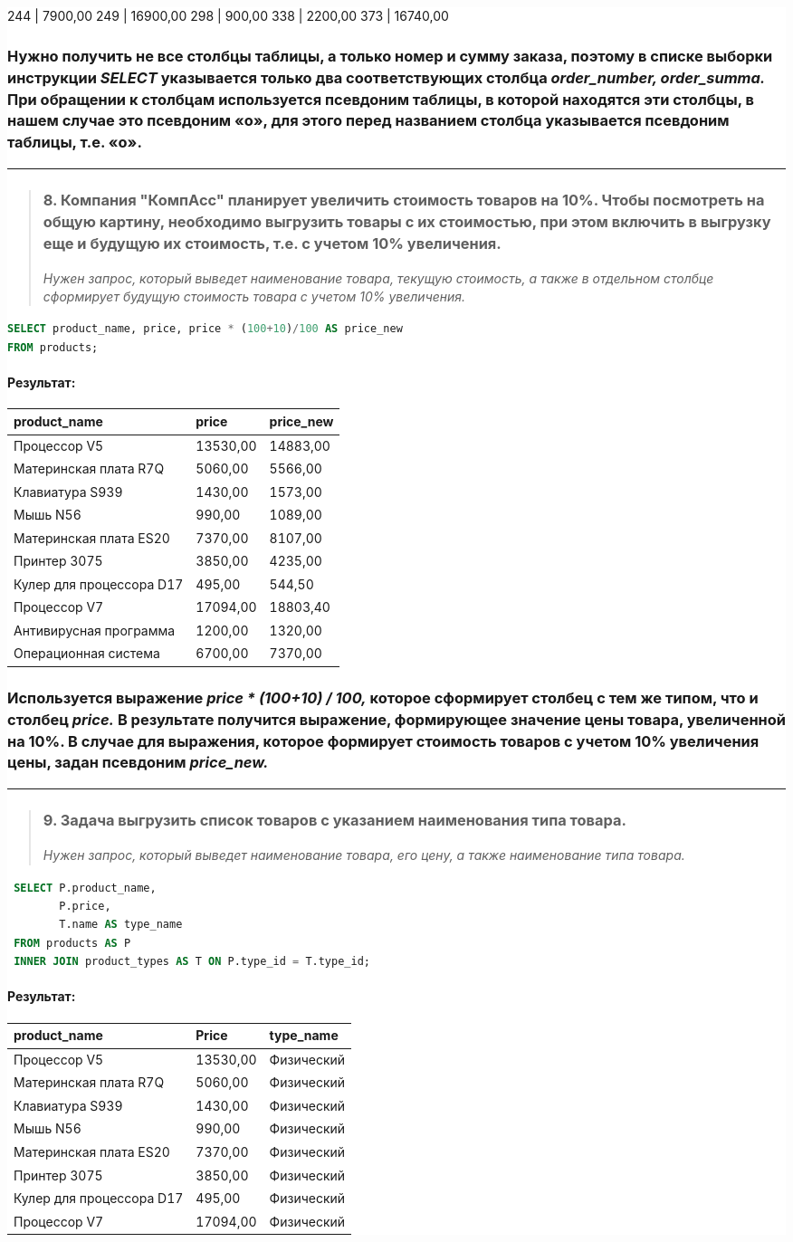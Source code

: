 244 | 7900,00
249 | 16900,00
298 | 900,00
338 | 2200,00
373 | 16740,00
### Нужно получить не все столбцы таблицы, а только номер и сумму заказа, поэтому в списке выборки инструкции ***SELECT*** указывается только два соответствующих столбца ***order_number, order_summa.*** При обращении к столбцам используется псевдоним таблицы, в которой находятся эти столбцы, в нашем случае это псевдоним «o», для этого перед названием столбца указывается псевдоним таблицы, т.е. «o».
---
> ### **8. Компания "КомпАсс" планирует увеличить стоимость товаров на 10%. Чтобы посмотреть на общую картину, необходимо выгрузить товары с их стоимостью, при этом включить в выгрузку еще и будущую их стоимость, т.е. с учетом 10% увеличения.**
> *Нужен запрос, который выведет наименование товара, текущую стоимость, а также в отдельном столбце сформирует будущую стоимость товара с учетом 10% увеличения.*
```sql
SELECT product_name, price, price * (100+10)/100 AS price_new
FROM products;
```
#### Результат:
product_name | price | price_new
:--- | :--- | :---
Процессор V5 | 13530,00 | 14883,00
Материнская плата R7Q |	5060,00 | 5566,00
Клавиатура S939 | 1430,00 |	1573,00
Мышь N56 | 990,00 | 1089,00
Материнская плата ES20 | 7370,00 | 8107,00
Принтер 3075 | 3850,00 | 4235,00
Кулер для процессора D17 | 495,00 |	544,50
Процессор V7 | 17094,00 | 18803,40
Антивирусная программа | 1200,00 | 1320,00
Операционная система | 6700,00 | 7370,00
### Используется выражение ***price * (100+10) / 100,*** которое сформирует столбец с тем же типом, что и столбец ***price.*** В результате получится выражение, формирующее значение цены товара, увеличенной на 10%. В случае для выражения, которое формирует стоимость товаров с учетом 10% увеличения цены, задан псевдоним ***price_new.***
---
> ### **9. Задача выгрузить список товаров с указанием наименования типа товара.**
> *Нужен запрос, который выведет наименование товара, его цену, а также наименование типа товара.*
```sql
 SELECT P.product_name,
        P.price,
		T.name AS type_name
 FROM products AS P
 INNER JOIN product_types AS T ON P.type_id = T.type_id;
```
#### Результат:
product_name | Price | type_name
:--- | :--- | :---
Процессор V5 | 13530,00 | Физический
Материнская плата R7Q |	5060,00 | Физический
Клавиатура S939 | 1430,00 |	Физический
Мышь N56 | 990,00 |	Физический
Материнская плата ES20 | 7370,00 | Физический
Принтер 3075 | 3850,00 | Физический
Кулер для процессора D17 | 495,00 |	Физический
Процессор V7 | 17094,00 | Физический